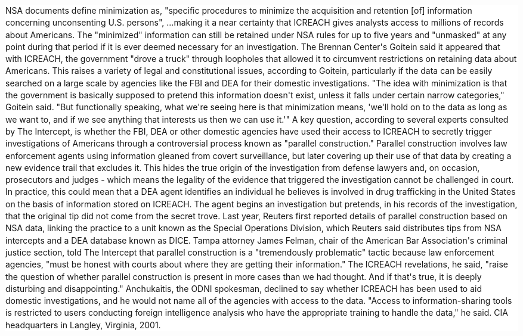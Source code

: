 NSA documents define minimization as,
"specific
procedures to minimize the acquisition and retention [of] information
concerning unconsenting U.S. persons",
...making it a near certainty that ICREACH gives analysts access to millions of records about Americans.
The "minimized" information can still be
retained under NSA rules for up to five years and "unmasked" at any point
during that period if it is ever deemed necessary for an investigation.
The Brennan Center's Goitein said it appeared
that with ICREACH, the government "drove a truck" through loopholes that
allowed it to circumvent restrictions on retaining data about Americans.
This raises a variety of legal and
constitutional issues, according to Goitein, particularly if the data can be
easily searched on a large scale by agencies like the FBI and DEA for their
domestic investigations.
"The idea with minimization is that the
government is basically supposed to pretend this information doesn't
exist, unless it falls under certain narrow categories," Goitein said.
"But functionally speaking, what we're
seeing here is that minimization means, 'we'll hold on to the data as
long as we want to, and if we see anything that interests us then we can
use it.'"
A key question, according to several experts
consulted by The Intercept, is whether the FBI, DEA or other
domestic agencies have used their access to ICREACH to secretly trigger
investigations of Americans through a controversial process known as
"parallel construction."
Parallel construction involves law enforcement
agents using information gleaned from covert surveillance, but later
covering up their use of that data by creating a new evidence trail that
excludes it.
This hides the true origin of the investigation
from defense lawyers and, on occasion, prosecutors and judges - which means
the legality of the evidence that triggered the investigation cannot be
challenged in court.
In practice, this could mean that a DEA agent
identifies an individual he believes is involved in drug trafficking in the
United States on the basis of information stored on ICREACH. The agent
begins an investigation but pretends, in his records of the investigation,
that the original tip did not come from the secret trove.
Last year, Reuters
first reported details of parallel construction based on NSA data,
linking the practice to a unit known as the Special Operations Division,
which Reuters said distributes tips from NSA intercepts and a DEA database
known as DICE.
Tampa attorney James Felman, chair of the
American Bar Association's criminal justice section, told The Intercept
that parallel construction is a "tremendously problematic" tactic because
law enforcement agencies,
"must be honest with courts about where they
are getting their information."
The ICREACH revelations, he said,
"raise the question of whether parallel
construction is present in more cases than we had thought. And if that's
true, it is deeply disturbing and disappointing."
Anchukaitis, the ODNI spokesman, declined to say
whether ICREACH has been used to aid domestic investigations, and he would
not name all of the agencies with access to the data.
"Access to information-sharing tools is
restricted to users conducting foreign intelligence analysis who have
the appropriate training to handle the data," he said.
CIA headquarters in
Langley, Virginia, 2001.